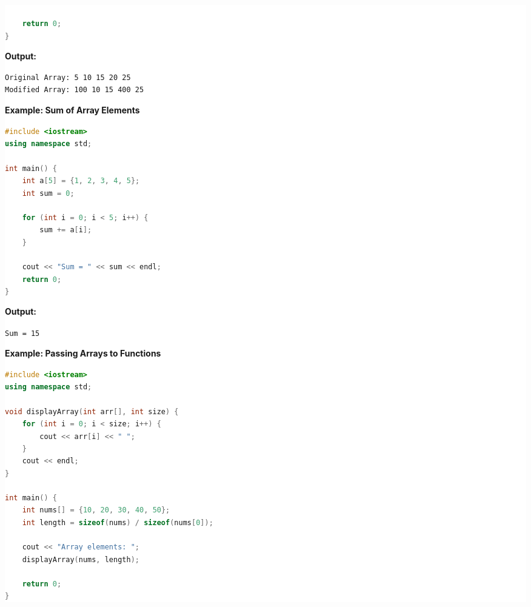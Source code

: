 ```cpp

    return 0;
}
```

**Output:**

```
Original Array: 5 10 15 20 25
Modified Array: 100 10 15 400 25
```

**Example: Sum of Array Elements**

```cpp
#include <iostream>
using namespace std;

int main() {
    int a[5] = {1, 2, 3, 4, 5};
    int sum = 0;

    for (int i = 0; i < 5; i++) {
        sum += a[i];
    }

    cout << "Sum = " << sum << endl;
    return 0;
}
```

**Output:**

```
Sum = 15
```

**Example: Passing Arrays to Functions**

```cpp
#include <iostream>
using namespace std;

void displayArray(int arr[], int size) {
    for (int i = 0; i < size; i++) {
        cout << arr[i] << " ";
    }
    cout << endl;
}

int main() {
    int nums[] = {10, 20, 30, 40, 50};
    int length = sizeof(nums) / sizeof(nums[0]);

    cout << "Array elements: ";
    displayArray(nums, length);

    return 0;
}
```
